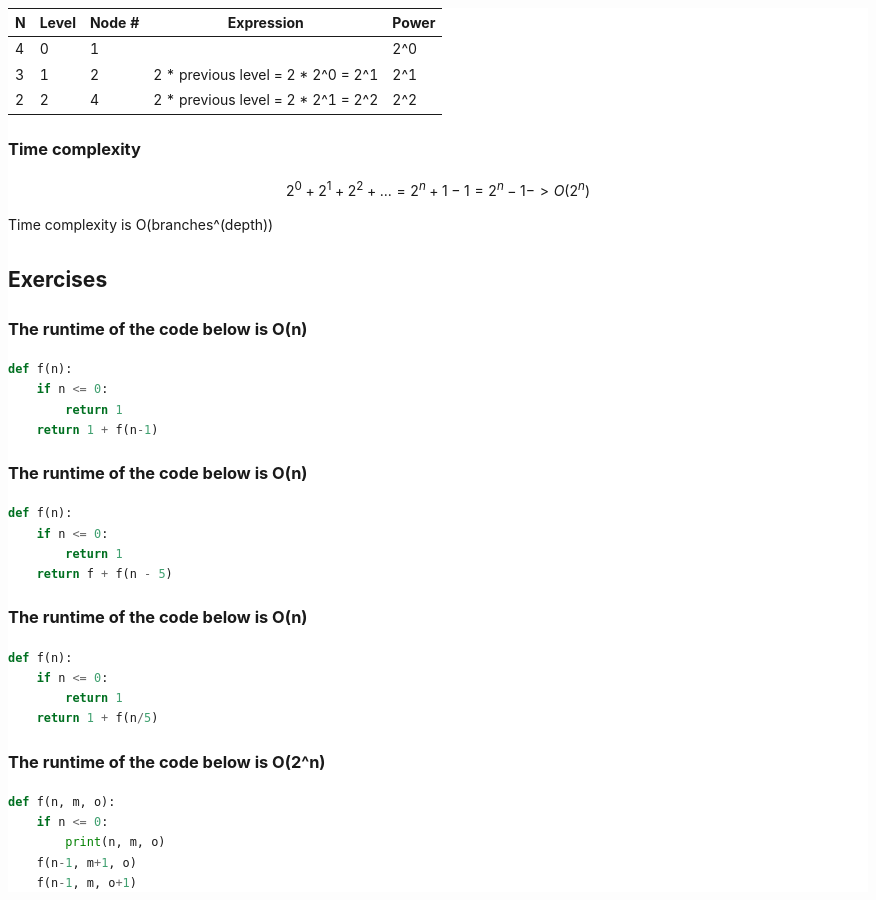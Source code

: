 | N | Level | Node # | Expression                         | Power |
|---|-------|--------|------------------------------------|-------|
| 4 | 0     | 1      |                                    | 2^0   |
| 3 | 1     | 2      | 2 * previous level = 2 * 2^0 = 2^1 | 2^1   |
| 2 | 2     | 4      | 2 * previous level = 2 * 2^1 = 2^2 | 2^2   |

### Time complexity
```math
2^0 + 2^1 + 2^2 + ... = 2^n+1 - 1
                      = 2^n-1
                      -> O(2^n)
```
Time complexity is O(branches^(depth))

## Exercises

### The runtime of the code below is O(n)
```python
def f(n):
    if n <= 0:
        return 1
    return 1 + f(n-1)
```

### The runtime of the code below is O(n)
```python
def f(n):
    if n <= 0:
        return 1
    return f + f(n - 5)
```

### The runtime of the code below is O(n)
```python
def f(n):
    if n <= 0:
        return 1
    return 1 + f(n/5)
```

### The runtime of the code below is O(2^n)
```python
def f(n, m, o):
    if n <= 0:
        print(n, m, o)
    f(n-1, m+1, o)
    f(n-1, m, o+1)
```

